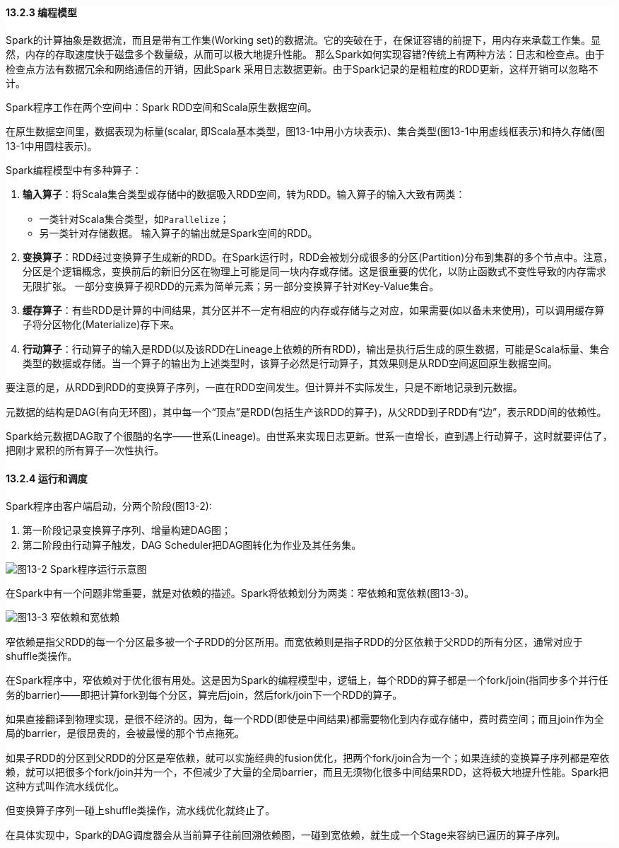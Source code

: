 #### 13.2.3 编程模型
Spark的计算抽象是数据流，而且是带有工作集(Working set)的数据流。它的突破在于，在保证容错的前提下，用内存来承载工作集。显然，内存的存取速度快于磁盘多个数量级，从而可以极大地提升性能。
那么Spark如何实现容错?传统上有两种方法：日志和检查点。由于检查点方法有数据冗余和网络通信的开销，因此Spark 采用日志数据更新。由于Spark记录的是粗粒度的RDD更新，这样开销可以忽略不计。

Spark程序工作在两个空间中：Spark RDD空间和Scala原生数据空间。

在原生数据空间里，数据表现为标量(scalar, 即Scala基本类型，图13-1中用小方块表示)、集合类型(图13-1中用虚线框表示)和持久存储(图13-1中用圆柱表示)。

Spark编程模型中有多种算子：

1. **输入算子**：将Scala集合类型或存储中的数据吸入RDD空间，转为RDD。输入算子的输入大致有两类：
   - 一类针对Scala集合类型，如`Parallelize`；
   - 另一类针对存储数据。
   输入算子的输出就是Spark空间的RDD。

2. **变换算子**：RDD经过变换算子生成新的RDD。在Spark运行时，RDD会被划分成很多的分区(Partition)分布到集群的多个节点中。注意，分区是个逻辑概念，变换前后的新旧分区在物理上可能是同一块内存或存储。这是很重要的优化，以防止函数式不变性导致的内存需求无限扩张。
   一部分变换算子视RDD的元素为简单元素；另一部分变换算子针对Key-Value集合。

3. **缓存算子**：有些RDD是计算的中间结果，其分区并不一定有相应的内存或存储与之对应，如果需要(如以备未来使用)，可以调用缓存算子将分区物化(Materialize)存下来。

4. **行动算子**：行动算子的输入是RDD(以及该RDD在Lineage上依赖的所有RDD)，输出是执行后生成的原生数据，可能是Scala标量、集合类型的数据或存储。当一个算子的输出为上述类型时，该算子必然是行动算子，其效果则是从RDD空间返回原生数据空间。

要注意的是，从RDD到RDD的变换算子序列，一直在RDD空间发生。但计算并不实际发生，只是不断地记录到元数据。

元数据的结构是DAG(有向无环图)，其中每一个“顶点”是RDD(包括生产该RDD的算子)，从父RDD到子RDD有“边”，表示RDD间的依赖性。

Spark给元数据DAG取了个很酷的名字——世系(Lineage)。由世系来实现日志更新。世系一直增长，直到遇上行动算子，这时就要评估了，把刚才累积的所有算子一次性执行。

#### 13.2.4 运行和调度

Spark程序由客户端启动，分两个阶段(图13-2):

1. 第一阶段记录变换算子序列、增量构建DAG图；
2. 第二阶段由行动算子触发，DAG Scheduler把DAG图转化为作业及其任务集。

![图13-2 Spark程序运行示意图](图13-2)

在Spark中有一个问题非常重要，就是对依赖的描述。Spark将依赖划分为两类：窄依赖和宽依赖(图13-3)。

![图13-3 窄依赖和宽依赖](图13-3)

窄依赖是指父RDD的每一个分区最多被一个子RDD的分区所用。而宽依赖则是指子RDD的分区依赖于父RDD的所有分区，通常对应于shuffle类操作。

在Spark程序中，窄依赖对于优化很有用处。这是因为Spark的编程模型中，逻辑上，每个RDD的算子都是一个fork/join(指同步多个并行任务的barrier)——即把计算fork到每个分区，算完后join，然后fork/join下一个RDD的算子。

如果直接翻译到物理实现，是很不经济的。因为，每一个RDD(即使是中间结果)都需要物化到内存或存储中，费时费空间；而且join作为全局的barrier，是很昂贵的，会被最慢的那个节点拖死。

如果子RDD的分区到父RDD的分区是窄依赖，就可以实施经典的fusion优化，把两个fork/join合为一个；如果连续的变换算子序列都是窄依赖，就可以把很多个fork/join并为一个，不但减少了大量的全局barrier，而且无须物化很多中间结果RDD，这将极大地提升性能。Spark把这种方式叫作流水线优化。

但变换算子序列一碰上shuffle类操作，流水线优化就终止了。

在具体实现中，Spark的DAG调度器会从当前算子往前回溯依赖图，一碰到宽依赖，就生成一个Stage来容纳已遍历的算子序列。
